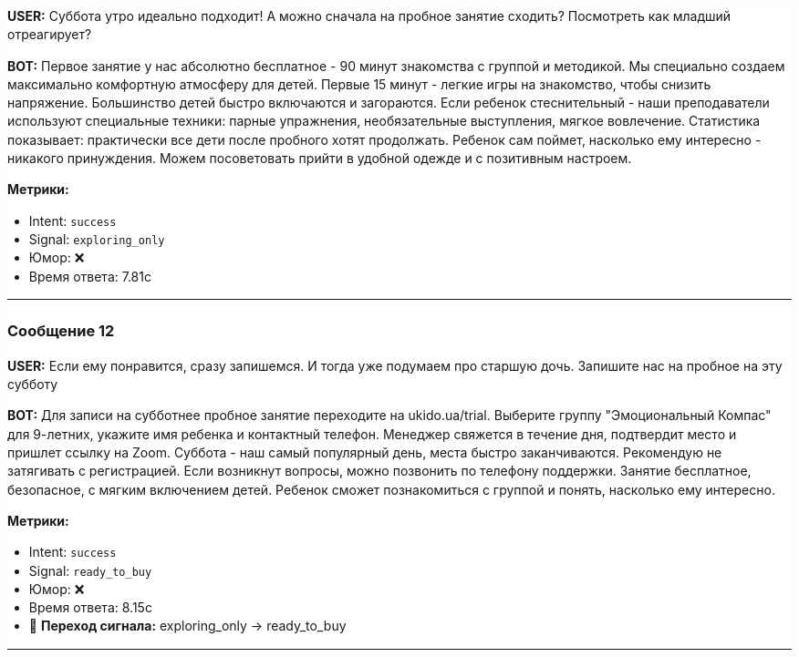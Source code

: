 **USER:** Суббота утро идеально подходит! А можно сначала на пробное занятие сходить? Посмотреть как младший отреагирует?

**BOT:** Первое занятие у нас абсолютно бесплатное - 90 минут знакомства с группой и методикой. Мы специально создаем максимально комфортную атмосферу для детей. Первые 15 минут - легкие игры на знакомство, чтобы снизить напряжение. Большинство детей быстро включаются и загораются. Если ребенок стеснительный - наши преподаватели используют специальные техники: парные упражнения, необязательные выступления, мягкое вовлечение. Статистика показывает: практически все дети после пробного хотят продолжать. Ребенок сам поймет, насколько ему интересно - никакого принуждения. Можем посоветовать прийти в удобной одежде и с позитивным настроем.

**Метрики:**
- Intent: `success`
- Signal: `exploring_only`
- Юмор: ❌
- Время ответа: 7.81с

---

### Сообщение 12

**USER:** Если ему понравится, сразу запишемся. И тогда уже подумаем про старшую дочь. Запишите нас на пробное на эту субботу

**BOT:** Для записи на субботнее пробное занятие переходите на ukido.ua/trial. Выберите группу "Эмоциональный Компас" для 9-летних, укажите имя ребенка и контактный телефон. Менеджер свяжется в течение дня, подтвердит место и пришлет ссылку на Zoom. Суббота - наш самый популярный день, места быстро заканчиваются. Рекомендую не затягивать с регистрацией. Если возникнут вопросы, можно позвонить по телефону поддержки. Занятие бесплатное, безопасное, с мягким включением детей. Ребенок сможет познакомиться с группой и понять, насколько ему интересно.

**Метрики:**
- Intent: `success`
- Signal: `ready_to_buy`
- Юмор: ❌
- Время ответа: 8.15с
- 🔄 **Переход сигнала:** exploring_only → ready_to_buy

---

